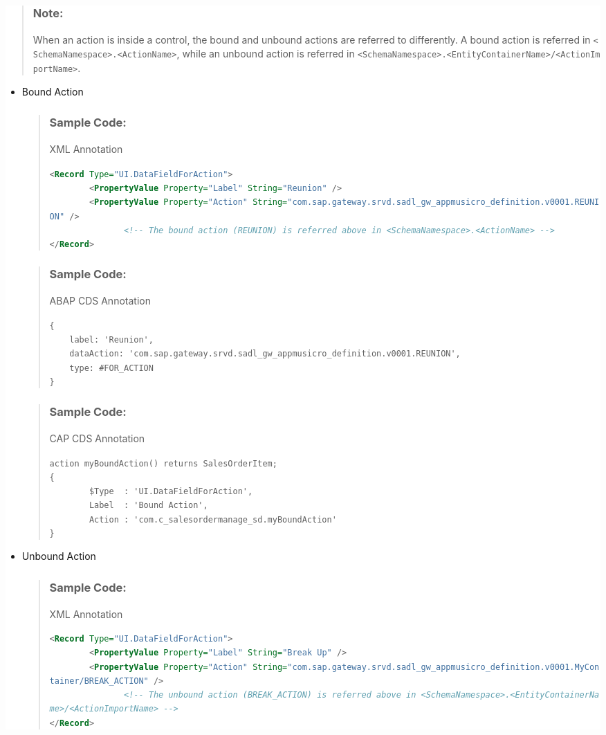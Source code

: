 > ### Note:  
> When an action is inside a control, the bound and unbound actions are referred to differently. A bound action is referred in `<SchemaNamespace>.<ActionName>`, while an unbound action is referred in `<SchemaNamespace>.<EntityContainerName>/<ActionImportName>`.

-   Bound Action

    > ### Sample Code:  
    > XML Annotation
    > 
    > ```xml
    > <Record Type="UI.DataFieldForAction">
    >         <PropertyValue Property="Label" String="Reunion" />
    >         <PropertyValue Property="Action" String="com.sap.gateway.srvd.sadl_gw_appmusicro_definition.v0001.REUNION" /> 
    >                <!-- The bound action (REUNION) is referred above in <SchemaNamespace>.<ActionName> -->
    > </Record>
    > 
    > ```

    > ### Sample Code:  
    > ABAP CDS Annotation
    > 
    > ```
    > {
    >     label: 'Reunion',
    >     dataAction: 'com.sap.gateway.srvd.sadl_gw_appmusicro_definition.v0001.REUNION',
    >     type: #FOR_ACTION
    > }
    > 
    > ```

    > ### Sample Code:  
    > CAP CDS Annotation
    > 
    > ```
    > action myBoundAction() returns SalesOrderItem; 
    > {
    >         $Type  : 'UI.DataFieldForAction',
    >         Label  : 'Bound Action',
    >         Action : 'com.c_salesordermanage_sd.myBoundAction'
    > }
    > 
    > ```

-   Unbound Action

    > ### Sample Code:  
    > XML Annotation
    > 
    > ```xml
    > <Record Type="UI.DataFieldForAction">
    >         <PropertyValue Property="Label" String="Break Up" />
    >         <PropertyValue Property="Action" String="com.sap.gateway.srvd.sadl_gw_appmusicro_definition.v0001.MyContainer/BREAK_ACTION" />
    >                <!-- The unbound action (BREAK_ACTION) is referred above in <SchemaNamespace>.<EntityContainerName>/<ActionImportName> -->
    > </Record>
    > 
    > ```
